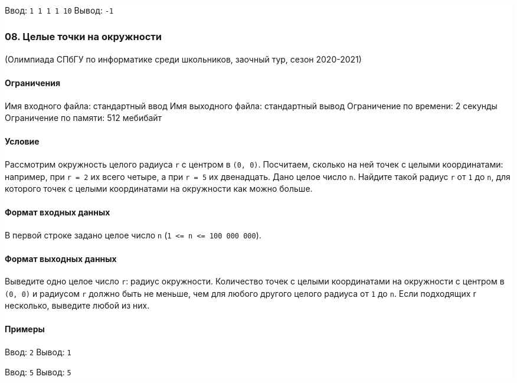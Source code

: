Ввод: `1 1 1 1 10`
Вывод: `-1`

### 08. Целые точки на окружности

(Олимпиада СПбГУ по информатике среди школьников, заочный тур, сезон 2020-2021)

#### Ограничения

Имя входного файла: стандартный ввод
Имя выходного файла: стандартный вывод
Ограничение по времени: 2 секунды
Ограничение по памяти: 512 мебибайт

#### Условие

Рассмотрим окружность целого радиуса `r` с центром в `(0, 0)`. Посчитаем, сколько на ней точек с целыми координатами: например, при `r = 2` их всего четыре, а при `r = 5` их двенадцать.
Дано целое число `n`. Найдите такой радиус `r` от `1` до `n`, для которого точек с целыми координатами на окружности как можно больше.

#### Формат входных данных

В первой строке задано целое число `n` (`1 <= n <= 100 000 000`).

#### Формат выходных данных

Выведите одно целое число `r`: радиус окружности. Количество точек с целыми координатами на окружности с центром в `(0, 0)` и радиусом `r` должно быть не меньше, чем для любого другого целого радиуса от `1` до `n`. Если подходящих r несколько, выведите любой из них.

#### Примеры

Ввод: `2`
Вывод: `1`

Ввод: `5`
Вывод: `5`
